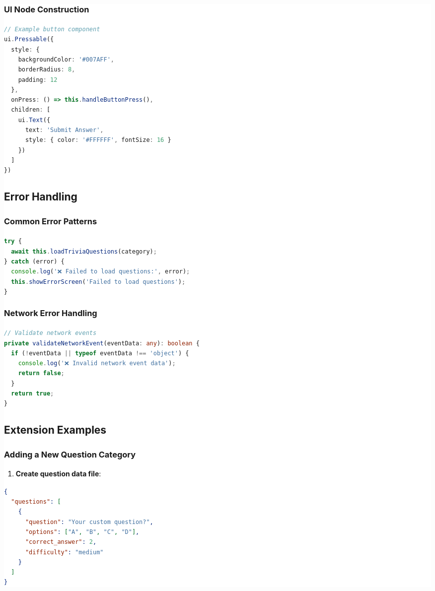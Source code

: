 ### UI Node Construction

```typescript
// Example button component
ui.Pressable({
  style: {
    backgroundColor: '#007AFF',
    borderRadius: 8,
    padding: 12
  },
  onPress: () => this.handleButtonPress(),
  children: [
    ui.Text({
      text: 'Submit Answer',
      style: { color: '#FFFFFF', fontSize: 16 }
    })
  ]
})
```

## Error Handling

### Common Error Patterns

```typescript
try {
  await this.loadTriviaQuestions(category);
} catch (error) {
  console.log('❌ Failed to load questions:', error);
  this.showErrorScreen('Failed to load questions');
}
```

### Network Error Handling

```typescript
// Validate network events
private validateNetworkEvent(eventData: any): boolean {
  if (!eventData || typeof eventData !== 'object') {
    console.log('❌ Invalid network event data');
    return false;
  }
  return true;
}
```

## Extension Examples

### Adding a New Question Category

1. **Create question data file**:
```json
{
  "questions": [
    {
      "question": "Your custom question?",
      "options": ["A", "B", "C", "D"],
      "correct_answer": 2,
      "difficulty": "medium"
    }
  ]
}
```
